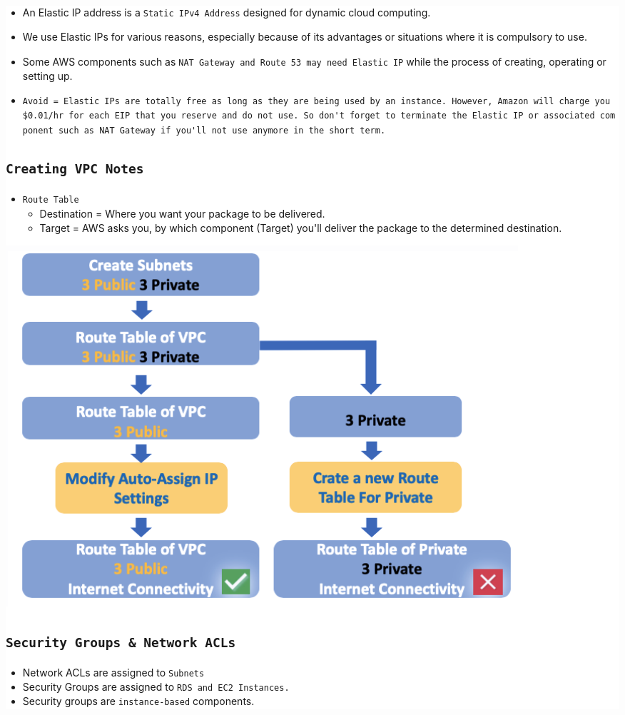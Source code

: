 - An Elastic IP address is a `Static IPv4 Address` designed for dynamic cloud computing.
- We use Elastic IPs for various reasons, especially because of its advantages or situations where it is compulsory to use.

- Some AWS components such as `NAT Gateway and Route 53 may need Elastic IP` while the process of creating, operating or setting up.

- `Avoid = Elastic IPs are totally free as long as they are being used by an instance. However, Amazon will charge you $0.01/hr for each EIP that you reserve and do not use. So don't forget to terminate the Elastic IP or associated component such as NAT Gateway if you'll not use anymore in the short term.`

## `Creating VPC Notes`

- `Route Table`
	- Destination = Where you want your package to be delivered.
	- Target = AWS asks you, by which component (Target) you'll deliver the package to the determined destination.

![1n.png](./Images/1n.png)


## `Security Groups & Network ACLs`

- Network ACLs are assigned to `Subnets`
- Security Groups are assigned to `RDS and EC2 Instances.`
- Security groups are `instance-based` components.
